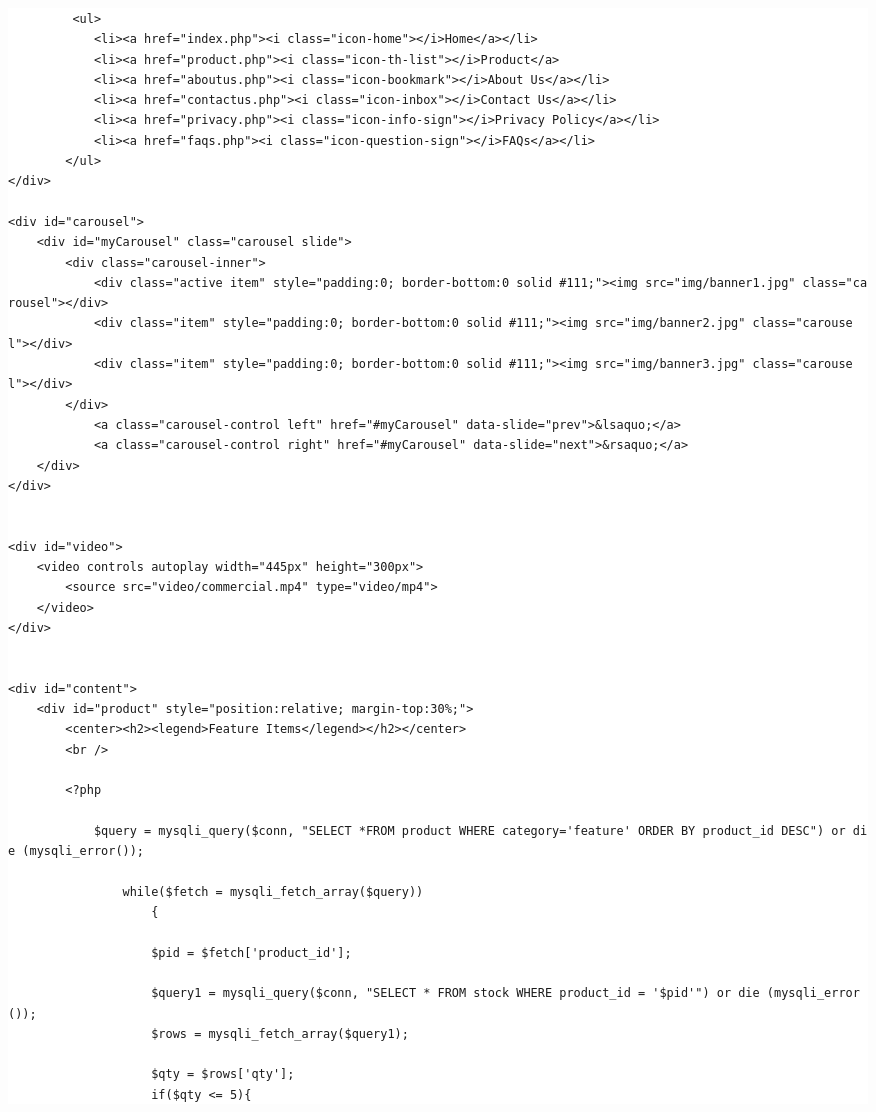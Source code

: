 <div id="container">
	<div class="nav">
	
			 <ul>
				<li><a href="index.php"><i class="icon-home"></i>Home</a></li>
				<li><a href="product.php"><i class="icon-th-list"></i>Product</a>
				<li><a href="aboutus.php"><i class="icon-bookmark"></i>About Us</a></li>
				<li><a href="contactus.php"><i class="icon-inbox"></i>Contact Us</a></li>
				<li><a href="privacy.php"><i class="icon-info-sign"></i>Privacy Policy</a></li>
				<li><a href="faqs.php"><i class="icon-question-sign"></i>FAQs</a></li>
			</ul>
	</div>
	
	<div id="carousel">
		<div id="myCarousel" class="carousel slide">
			<div class="carousel-inner">
				<div class="active item" style="padding:0; border-bottom:0 solid #111;"><img src="img/banner1.jpg" class="carousel"></div>
				<div class="item" style="padding:0; border-bottom:0 solid #111;"><img src="img/banner2.jpg" class="carousel"></div>
				<div class="item" style="padding:0; border-bottom:0 solid #111;"><img src="img/banner3.jpg" class="carousel"></div>
			</div>
				<a class="carousel-control left" href="#myCarousel" data-slide="prev">&lsaquo;</a>
				<a class="carousel-control right" href="#myCarousel" data-slide="next">&rsaquo;</a>
		</div>
	</div>
	

	<div id="video">
		<video controls autoplay width="445px" height="300px">
			<source src="video/commercial.mp4" type="video/mp4">
		</video>
	</div>

	
	<div id="content">
		<div id="product" style="position:relative; margin-top:30%;">
			<center><h2><legend>Feature Items</legend></h2></center>
			<br />
			
			<?php 
				
				$query = mysqli_query($conn, "SELECT *FROM product WHERE category='feature' ORDER BY product_id DESC") or die (mysqli_error());
				
					while($fetch = mysqli_fetch_array($query))
						{
							
						$pid = $fetch['product_id'];
						
						$query1 = mysqli_query($conn, "SELECT * FROM stock WHERE product_id = '$pid'") or die (mysqli_error());
						$rows = mysqli_fetch_array($query1);
						
						$qty = $rows['qty'];
						if($qty <= 5){
						